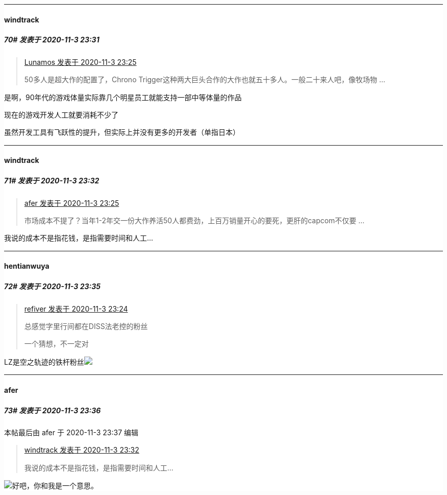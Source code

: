 
-----

####  windtrack  
##### 70#       发表于 2020-11-3 23:31


<blockquote><a href="httphttps://bbs.saraba1st.com/2b/forum.php?mod=redirect&amp;goto=findpost&amp;pid=49275109&amp;ptid=1970099" target="_blank">Lunamos 发表于 2020-11-3 23:25</a>

50多人是超大作的配置了，Chrono Trigger这种两大巨头合作的大作也就五十多人。一般二十来人吧，像牧场物 ...</blockquote>
是啊，90年代的游戏体量实际靠几个明星员工就能支持一部中等体量的作品


现在的游戏开发人工就要消耗不少了


虽然开发工具有飞跃性的提升，但实际上并没有更多的开发者（单指日本）


-----

####  windtrack  
##### 71#       发表于 2020-11-3 23:32


<blockquote><a href="httphttps://bbs.saraba1st.com/2b/forum.php?mod=redirect&amp;goto=findpost&amp;pid=49275104&amp;ptid=1970099" target="_blank">afer 发表于 2020-11-3 23:25</a>

市场成本不提了？当年1-2年交一份大作养活50人都费劲，上百万销量开心的要死，更肝的capcom不仅要 ...</blockquote>
我说的成本不是指花钱，是指需要时间和人工...


-----

####  hentianwuya  
##### 72#       发表于 2020-11-3 23:35


<blockquote><a href="httphttps://bbs.saraba1st.com/2b/forum.php?mod=redirect&amp;goto=findpost&amp;pid=49275095&amp;ptid=1970099" target="_blank">refiver 发表于 2020-11-3 23:24</a>

总感觉字里行间都在DISS法老控的粉丝

一个猜想，不一定对</blockquote>
LZ是空之轨迹的铁杆粉丝<img src="https://static.saraba1st.com/image/smiley/face2017/078.png" referrerpolicy="no-referrer">


-----

####  afer  
##### 73#       发表于 2020-11-3 23:36


 本帖最后由 afer 于 2020-11-3 23:37 编辑 
<blockquote><a href="httphttps://bbs.saraba1st.com/2b/forum.php?mod=redirect&amp;goto=findpost&amp;pid=49275174&amp;ptid=1970099" target="_blank">windtrack 发表于 2020-11-3 23:32</a>

我说的成本不是指花钱，是指需要时间和人工...</blockquote>
<img src="https://static.saraba1st.com/image/smiley/face2017/064.png" referrerpolicy="no-referrer">好吧，你和我是一个意思。
